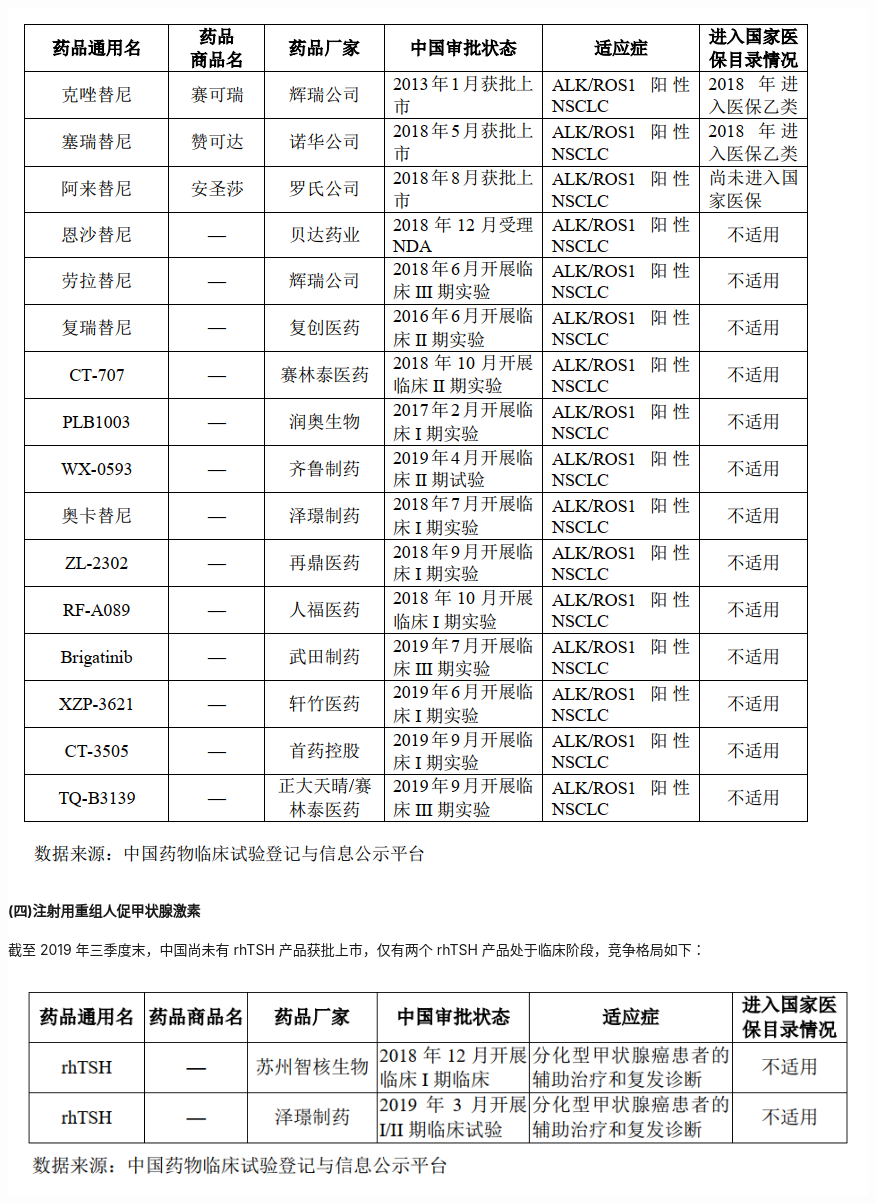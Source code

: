 ![1579182579957](泽璟制药.assets/1579182579957.png)

#### (四)注射用重组人促甲状腺激素 

截至 2019 年三季度末，中国尚未有 rhTSH 产品获批上市，仅有两个 rhTSH 产品处于临床阶段，竞争格局如下： 

![1579182640414](泽璟制药.assets/1579182640414.png)

